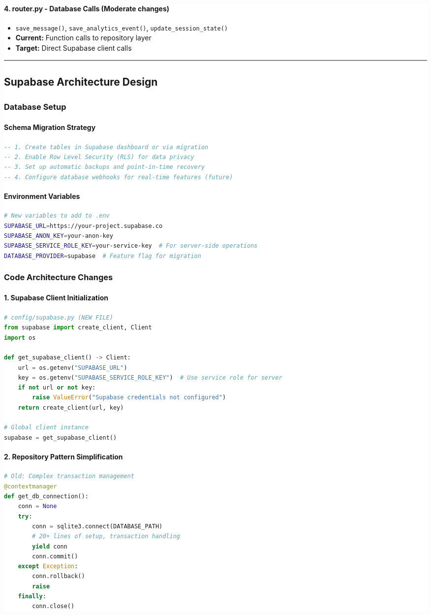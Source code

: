 #### 4. **router.py - Database Calls** (Moderate changes)
- `save_message()`, `save_analytics_event()`, `update_session_state()`
- **Current:** Function calls to repository layer
- **Target:** Direct Supabase client calls

---

## Supabase Architecture Design

### Database Setup

#### Schema Migration Strategy
```sql
-- 1. Create tables in Supabase dashboard or via migration
-- 2. Enable Row Level Security (RLS) for data privacy
-- 3. Set up automatic backups and point-in-time recovery
-- 4. Configure database webhooks for real-time features (future)
```

#### Environment Variables
```bash
# New variables to add to .env
SUPABASE_URL=https://your-project.supabase.co
SUPABASE_ANON_KEY=your-anon-key
SUPABASE_SERVICE_ROLE_KEY=your-service-key  # For server-side operations
DATABASE_PROVIDER=supabase  # Feature flag for migration
```

### Code Architecture Changes

#### 1. **Supabase Client Initialization**
```python
# config/supabase.py (NEW FILE)
from supabase import create_client, Client
import os

def get_supabase_client() -> Client:
    url = os.getenv("SUPABASE_URL")
    key = os.getenv("SUPABASE_SERVICE_ROLE_KEY")  # Use service role for server
    if not url or not key:
        raise ValueError("Supabase credentials not configured")
    return create_client(url, key)

# Global client instance
supabase = get_supabase_client()
```

#### 2. **Repository Pattern Simplification**
```python
# Old: Complex transaction management
@contextmanager
def get_db_connection():
    conn = None
    try:
        conn = sqlite3.connect(DATABASE_PATH)
        # 20+ lines of setup, transaction handling
        yield conn
        conn.commit()
    except Exception:
        conn.rollback()
        raise
    finally:
        conn.close()

```